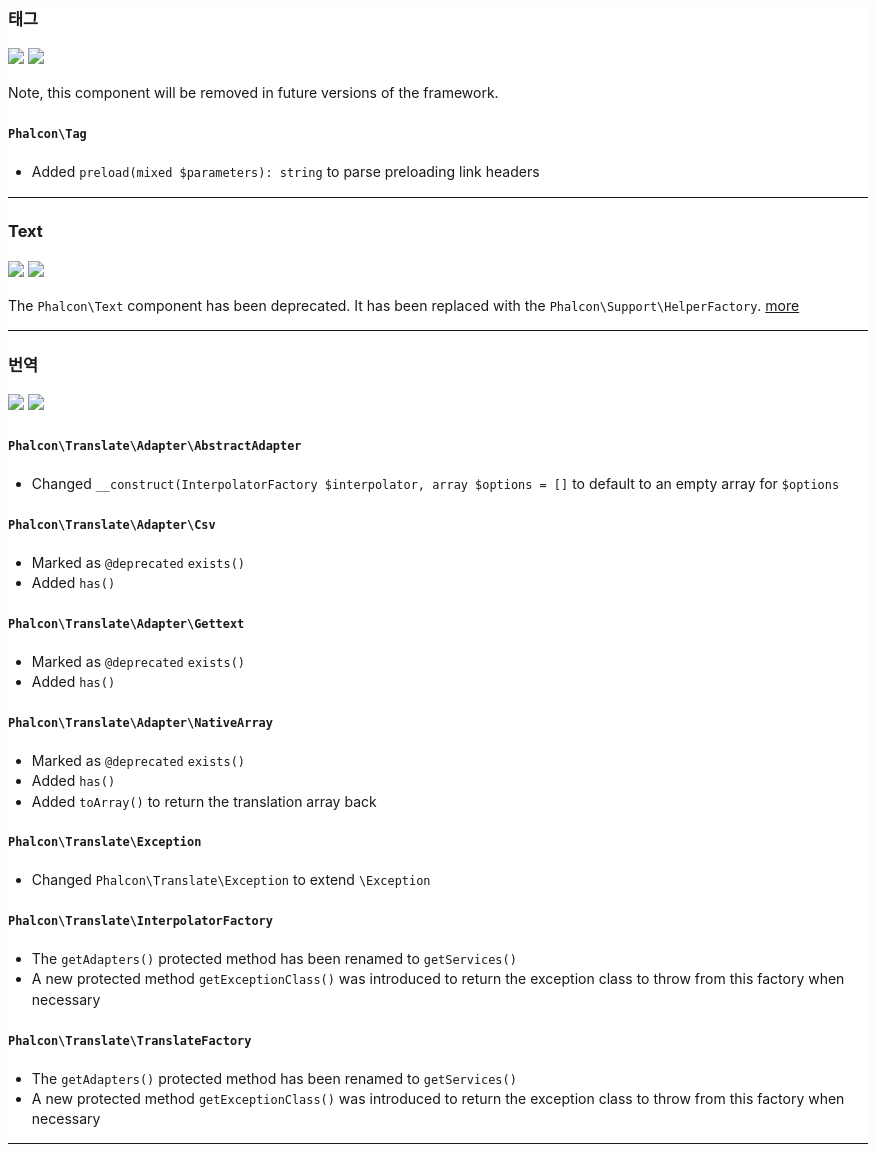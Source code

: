 
### 태그

![](/assets/images/status-changes-required-red.svg) [![](/assets/images/status-docs.svg)](tag)

Note, this component will be removed in future versions of the framework.

#### `Phalcon\Tag`
- Added `preload(mixed $parameters): string` to parse preloading link headers

---

### Text

![](/assets/images/status-changes-required-red.svg) [![](/assets/images/status-docs.svg)](support-helper)

The `Phalcon\Text` component has been deprecated. It has been replaced with the `Phalcon\Support\HelperFactory`. [more](#support)

---

### 번역

![](/assets/images/status-changes-required-red.svg) [![](/assets/images/status-docs.svg)](translate)

#### `Phalcon\Translate\Adapter\AbstractAdapter`
- Changed `__construct(InterpolatorFactory $interpolator, array $options = []` to default to an empty array for `$options`

#### `Phalcon\Translate\Adapter\Csv`
- Marked as `@deprecated` `exists()`
- Added `has()`

#### `Phalcon\Translate\Adapter\Gettext`
- Marked as `@deprecated` `exists()`
- Added `has()`

#### `Phalcon\Translate\Adapter\NativeArray`
- Marked as `@deprecated` `exists()`
- Added `has()`
- Added `toArray()` to return the translation array back

#### `Phalcon\Translate\Exception`
- Changed `Phalcon\Translate\Exception` to extend `\Exception`

#### `Phalcon\Translate\InterpolatorFactory`
- The `getAdapters()` protected method has been renamed to `getServices()`
- A new protected method `getExceptionClass()` was introduced to return the exception class to throw from this factory when necessary

#### `Phalcon\Translate\TranslateFactory`
- The `getAdapters()` protected method has been renamed to `getServices()`
- A new protected method `getExceptionClass()` was introduced to return the exception class to throw from this factory when necessary

---